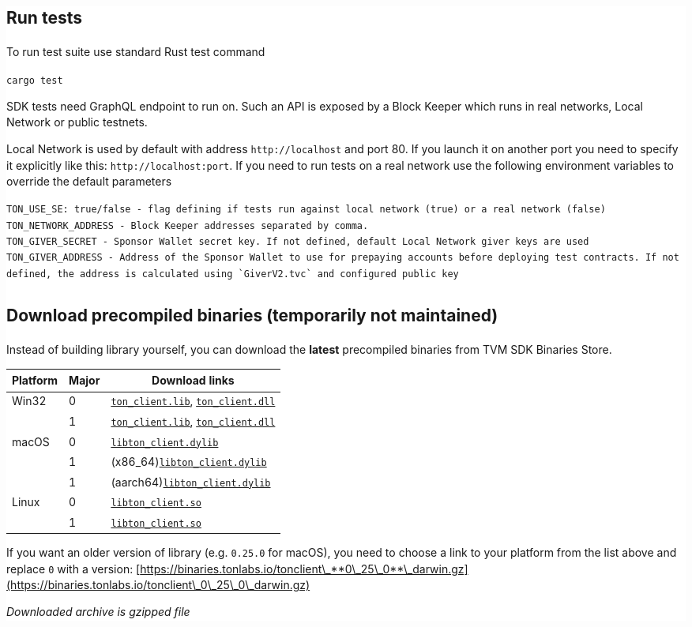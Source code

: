## Run tests

To run test suite use standard Rust test command

```
cargo test
```

SDK tests need GraphQL endpoint to run on. Such an API is exposed by a Block Keeper which runs in real networks, Local Network or public testnets.

Local Network is used by default with address `http://localhost` and port 80. If you launch it on another port you need to specify it explicitly like this: `http://localhost:port`. If you need to run tests on a real  network use the following environment variables to override the default parameters

```
TON_USE_SE: true/false - flag defining if tests run against local network (true) or a real network (false)
TON_NETWORK_ADDRESS - Block Keeper addresses separated by comma.
TON_GIVER_SECRET - Sponsor Wallet secret key. If not defined, default Local Network giver keys are used
TON_GIVER_ADDRESS - Address of the Sponsor Wallet to use for prepaying accounts before deploying test contracts. If not defined, the address is calculated using `GiverV2.tvc` and configured public key
```

## Download precompiled binaries (temporarily not maintained)

Instead of building library yourself, you can download the **latest** precompiled binaries from TVM SDK Binaries Store.

| Platform | Major | Download links                                                                                                                                           |
| -------- | ----- | -------------------------------------------------------------------------------------------------------------------------------------------------------- |
| Win32    | 0     | [`ton_client.lib`](https://binaries.tonlabs.io/tonclient\_0\_win32\_lib.gz), [`ton_client.dll`](https://binaries.tonlabs.io/tonclient\_0\_win32\_dll.gz) |
|          | 1     | [`ton_client.lib`](https://binaries.tonlabs.io/tonclient\_1\_win32\_lib.gz), [`ton_client.dll`](https://binaries.tonlabs.io/tonclient\_1\_win32\_dll.gz) |
| macOS    | 0     | [`libton_client.dylib`](https://binaries.tonlabs.io/tonclient\_0\_darwin.gz)                                                                             |
|          | 1     | (x86\_64)[`libton_client.dylib`](https://binaries.tonlabs.io/tonclient\_1\_darwin.gz)                                                                    |
|          | 1     | (aarch64)[`libton_client.dylib`](https://binaries.tonlabs.io/tonclient\_1\_darwin\_arm64.gz)                                                             |
| Linux    | 0     | [`libton_client.so`](https://binaries.tonlabs.io/tonclient\_0\_linux.gz)                                                                                 |
|          | 1     | [`libton_client.so`](https://binaries.tonlabs.io/tonclient\_1\_linux.gz)                                                                                 |

If you want an older version of library (e.g. `0.25.0` for macOS), you need to choose a link to your platform from the list above and replace `0` with a version: [https://binaries.tonlabs.io/tonclient\_**0\_25\_0**\_darwin.gz](https://binaries.tonlabs.io/tonclient\_0\_25\_0\_darwin.gz)

_Downloaded archive is gzipped file_
